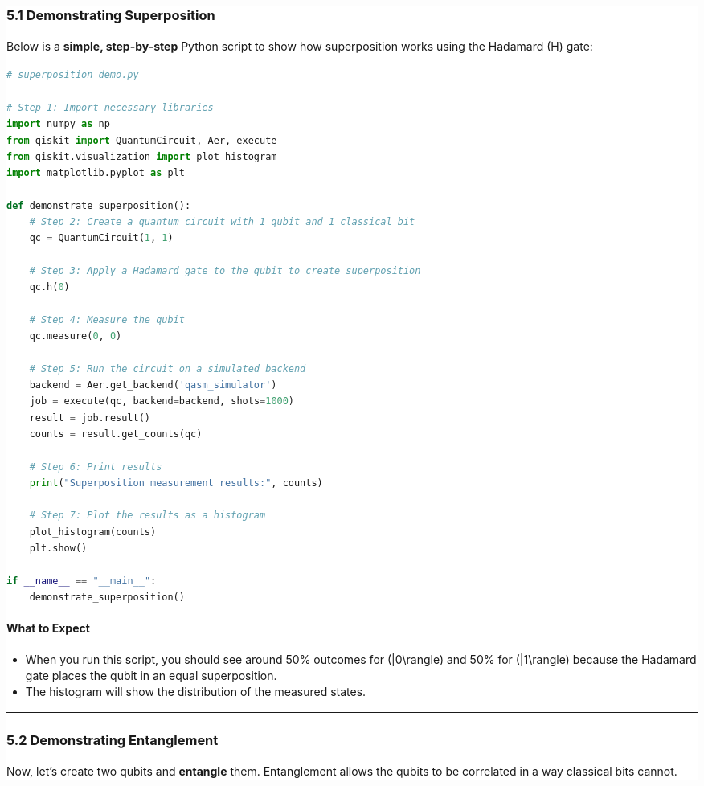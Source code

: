 ### 5.1 Demonstrating Superposition

Below is a **simple, step-by-step** Python script to show how superposition works using the Hadamard (H) gate:

```python
# superposition_demo.py

# Step 1: Import necessary libraries
import numpy as np
from qiskit import QuantumCircuit, Aer, execute
from qiskit.visualization import plot_histogram
import matplotlib.pyplot as plt

def demonstrate_superposition():
    # Step 2: Create a quantum circuit with 1 qubit and 1 classical bit
    qc = QuantumCircuit(1, 1)
    
    # Step 3: Apply a Hadamard gate to the qubit to create superposition
    qc.h(0)
    
    # Step 4: Measure the qubit
    qc.measure(0, 0)
    
    # Step 5: Run the circuit on a simulated backend
    backend = Aer.get_backend('qasm_simulator')
    job = execute(qc, backend=backend, shots=1000)
    result = job.result()
    counts = result.get_counts(qc)
    
    # Step 6: Print results
    print("Superposition measurement results:", counts)
    
    # Step 7: Plot the results as a histogram
    plot_histogram(counts)
    plt.show()

if __name__ == "__main__":
    demonstrate_superposition()
```

#### What to Expect
- When you run this script, you should see around 50% outcomes for \(|0\rangle\) and 50% for \(|1\rangle\) because the Hadamard gate places the qubit in an equal superposition.  
- The histogram will show the distribution of the measured states.

---

### 5.2 Demonstrating Entanglement

Now, let’s create two qubits and **entangle** them. Entanglement allows the qubits to be correlated in a way classical bits cannot.
